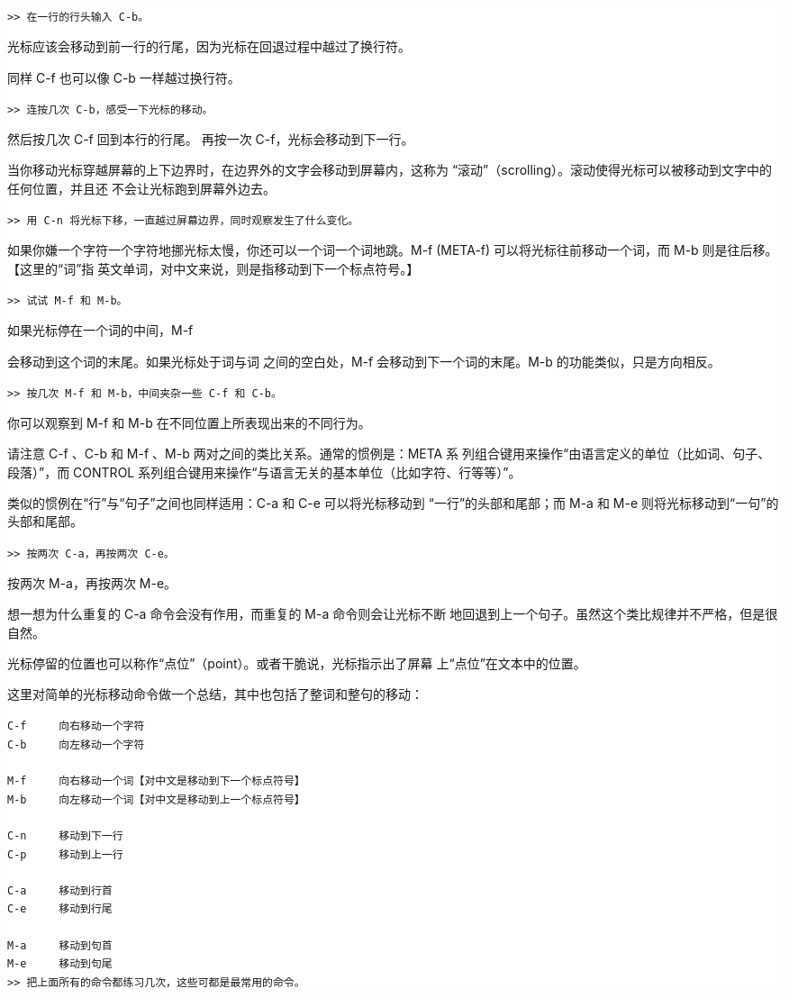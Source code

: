 ```
>> 在一行的行头输入 C-b。
```

光标应该会移动到前一行的行尾，因为光标在回退过程中越过了换行符。

同样 C-f 也可以像 C-b 一样越过换行符。

```
>> 连按几次 C-b，感受一下光标的移动。
```

然后按几次 C-f 回到本行的行尾。 再按一次 C-f，光标会移动到下一行。

当你移动光标穿越屏幕的上下边界时，在边界外的文字会移动到屏幕内，这称为 “滚动”（scrolling）。滚动使得光标可以被移动到文字中的任何位置，并且还 不会让光标跑到屏幕外边去。

```
>> 用 C-n 将光标下移，一直越过屏幕边界，同时观察发生了什么变化。
```

如果你嫌一个字符一个字符地挪光标太慢，你还可以一个词一个词地跳。M-f (META-f) 可以将光标往前移动一个词，而 M-b 则是往后移。【这里的“词”指 英文单词，对中文来说，则是指移动到下一个标点符号。】

```
>> 试试 M-f 和 M-b。
```

如果光标停在一个词的中间，M-f 







会移动到这个词的末尾。如果光标处于词与词 之间的空白处，M-f 会移动到下一个词的末尾。M-b 的功能类似，只是方向相反。

```
>> 按几次 M-f 和 M-b，中间夹杂一些 C-f 和 C-b。
```

你可以观察到 M-f 和 M-b 在不同位置上所表现出来的不同行为。

请注意 C-f 、C-b 和 M-f 、M-b 两对之间的类比关系。通常的惯例是：META 系 列组合键用来操作“由语言定义的单位（比如词、句子、段落）”，而 CONTROL 系列组合键用来操作“与语言无关的基本单位（比如字符、行等等）”。

类似的惯例在“行”与“句子”之间也同样适用：C-a 和 C-e 可以将光标移动到 “一行”的头部和尾部；而 M-a 和 M-e 则将光标移动到“一句”的头部和尾部。

```
>> 按两次 C-a，再按两次 C-e。
```

按两次 M-a，再按两次 M-e。

想一想为什么重复的 C-a 命令会没有作用，而重复的 M-a 命令则会让光标不断 地回退到上一个句子。虽然这个类比规律并不严格，但是很自然。

光标停留的位置也可以称作“点位”（point）。或者干脆说，光标指示出了屏幕 上“点位”在文本中的位置。

这里对简单的光标移动命令做一个总结，其中也包括了整词和整句的移动：

```
C-f     向右移动一个字符
C-b     向左移动一个字符

M-f     向右移动一个词【对中文是移动到下一个标点符号】
M-b     向左移动一个词【对中文是移动到上一个标点符号】

C-n     移动到下一行
C-p     移动到上一行

C-a     移动到行首
C-e     移动到行尾

M-a     移动到句首
M-e     移动到句尾
>> 把上面所有的命令都练习几次，这些可都是最常用的命令。
```
